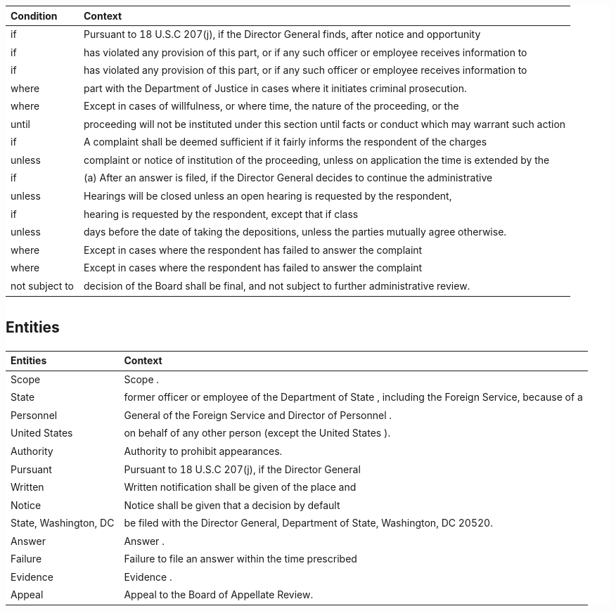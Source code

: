| Condition      | Context                                                                                                   |
|:---------------|:----------------------------------------------------------------------------------------------------------|
| if             | Pursuant to 18 U.S.C 207(j),  if the Director General finds, after notice and opportunity                 |
| if             | has violated any provision of this part, or if any such officer or employee receives information to       |
| if             | has violated any provision of this part, or if any such officer or employee receives information to       |
| where          | part with the Department of Justice in cases where  it initiates criminal prosecution.                    |
| where          | Except in cases of willfulness, or  where time, the nature of the proceeding, or the                      |
| until          | proceeding will not be instituted under this section until facts or conduct which may warrant such action |
| if             | A complaint shall be deemed sufficient  if it fairly informs the respondent of the charges                |
| unless         | complaint or notice of institution of the proceeding, unless on application the time is extended by the   |
| if             | (a) After an answer is filed,  if the Director General decides to continue the administrative             |
| unless         | Hearings will be closed  unless an open hearing is requested by the respondent,                           |
| if             | hearing is requested by the respondent, except that if  class                                             |
| unless         | days before the date of taking the depositions, unless  the parties mutually agree otherwise.             |
| where          | Except in cases  where the respondent has failed to answer the complaint                                  |
| where          | Except in cases  where the respondent has failed to answer the complaint                                  |
| not subject to | decision of the Board shall be final, and not subject to  further administrative review.                  |


## Entities

| Entities              | Context                                                                                             |
|:----------------------|:----------------------------------------------------------------------------------------------------|
| Scope                 | Scope .                                                                                             |
| State                 | former officer or employee of the Department of State , including the Foreign Service, because of a |
| Personnel             | General of the Foreign Service and Director of Personnel .                                          |
| United States         | on behalf of any other person (except the United States ).                                          |
| Authority             | Authority  to prohibit appearances.                                                                 |
| Pursuant              | Pursuant to 18 U.S.C 207(j), if the Director General                                                |
| Written               | Written notification shall be given of the place and                                                |
| Notice                | Notice shall be given that a decision by default                                                    |
| State, Washington, DC | be filed with the Director General, Department of State, Washington, DC  20520.                     |
| Answer                | Answer .                                                                                            |
| Failure               | Failure to file an answer within the time prescribed                                                |
| Evidence              | Evidence .                                                                                          |
| Appeal                | Appeal  to the Board of Appellate Review.                                                           |


